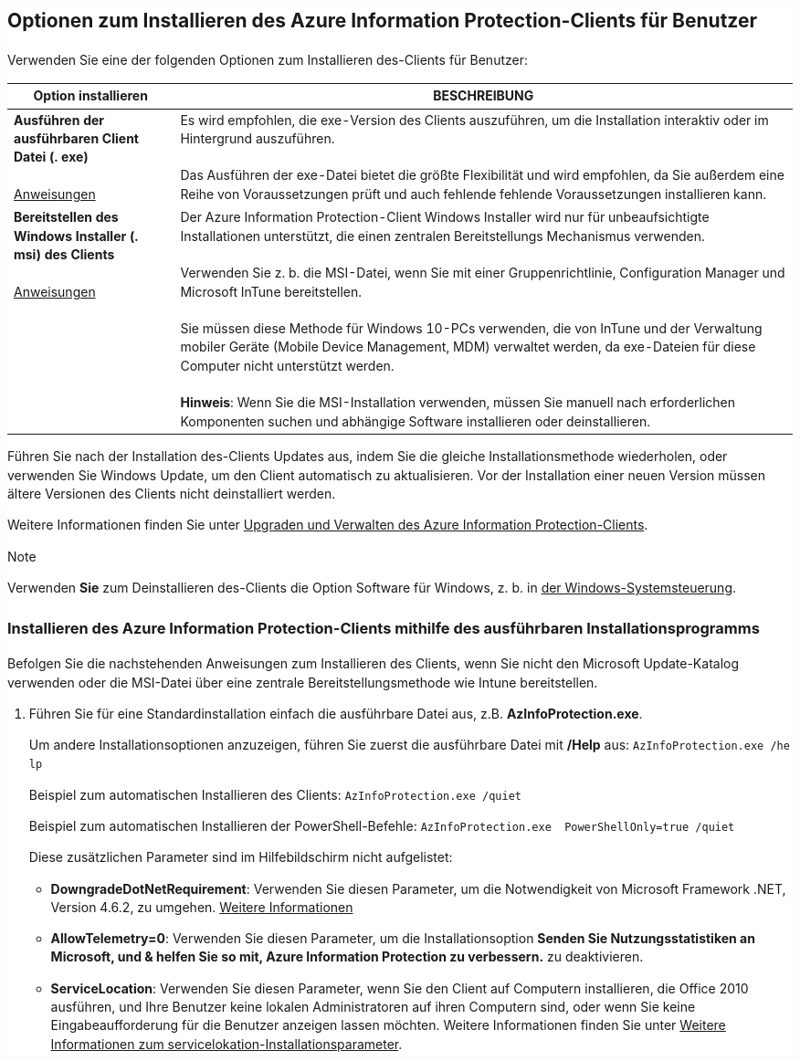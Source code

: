## <a name="options-to-install-the-azure-information-protection-client-for-users"></a>Optionen zum Installieren des Azure Information Protection-Clients für Benutzer

Verwenden Sie eine der folgenden Optionen zum Installieren des-Clients für Benutzer:

|Option installieren  |BESCHREIBUNG  |
|---------|---------|
|**Ausführen der ausführbaren Client Datei (. exe)**  <br><br> [Anweisungen](#to-install-the-azure-information-protection-client-by-using-the-executable-installer)      | Es wird empfohlen, die exe-Version des Clients auszuführen, um die Installation interaktiv oder im Hintergrund auszuführen.<br><br> Das Ausführen der exe-Datei bietet die größte Flexibilität und wird empfohlen, da Sie außerdem eine Reihe von Voraussetzungen prüft und auch fehlende fehlende Voraussetzungen installieren kann. |
|**Bereitstellen des Windows Installer (. msi) des Clients** <br><br> [Anweisungen](#to-install-the-azure-information-protection-client-by-using-the-msi-installer)    | Der Azure Information Protection-Client Windows Installer wird nur für unbeaufsichtigte Installationen unterstützt, die einen zentralen Bereitstellungs Mechanismus verwenden.<br><br> Verwenden Sie z. b. die MSI-Datei, wenn Sie mit einer Gruppenrichtlinie, Configuration Manager und Microsoft InTune bereitstellen.<br><br> Sie müssen diese Methode für Windows 10-PCs verwenden, die von InTune und der Verwaltung mobiler Geräte (Mobile Device Management, MDM) verwaltet werden, da exe-Dateien für diese Computer nicht unterstützt werden.<br><br>**Hinweis**: Wenn Sie die MSI-Installation verwenden, müssen Sie manuell nach erforderlichen Komponenten suchen und abhängige Software installieren oder deinstallieren. |

Führen Sie nach der Installation des-Clients Updates aus, indem Sie die gleiche Installationsmethode wiederholen, oder verwenden Sie Windows Update, um den Client automatisch zu aktualisieren. Vor der Installation einer neuen Version müssen ältere Versionen des Clients nicht deinstalliert werden.

Weitere Informationen finden Sie unter [Upgraden und Verwalten des Azure Information Protection-Clients](client-admin-guide.md#upgrading-and-maintaining-the-azure-information-protection-client).

> [!NOTE]
> Verwenden **Sie** zum Deinstallieren des-Clients die Option Software für Windows, z. b. in [der Windows-Systemsteuerung](https://support.microsoft.com/help/4028054/windows-10-repair-or-remove-programs).

### <a name="to-install-the-azure-information-protection-client-by-using-the-executable-installer"></a>Installieren des Azure Information Protection-Clients mithilfe des ausführbaren Installationsprogramms

Befolgen Sie die nachstehenden Anweisungen zum Installieren des Clients, wenn Sie nicht den Microsoft Update-Katalog verwenden oder die MSI-Datei über eine zentrale Bereitstellungsmethode wie Intune bereitstellen.

1. Führen Sie für eine Standardinstallation einfach die ausführbare Datei aus, z.B. **AzInfoProtection.exe**. 

    Um andere Installationsoptionen anzuzeigen, führen Sie zuerst die ausführbare Datei mit **/Help** aus: `AzInfoProtection.exe /help`

    Beispiel zum automatischen Installieren des Clients: `AzInfoProtection.exe /quiet`

    Beispiel zum automatischen Installieren der PowerShell-Befehle: `AzInfoProtection.exe  PowerShellOnly=true /quiet`

    Diese zusätzlichen Parameter sind im Hilfebildschirm nicht aufgelistet:
 
    - **DowngradeDotNetRequirement**: Verwenden Sie diesen Parameter, um die Notwendigkeit von Microsoft Framework .NET, Version 4.6.2, zu umgehen. [Weitere Informationen](#more-information-about-the-downgradedotnetrequirement-installation-parameter)

    - **AllowTelemetry=0**: Verwenden Sie diesen Parameter, um die Installationsoption **Senden Sie Nutzungsstatistiken an Microsoft, und & helfen Sie so mit, Azure Information Protection zu verbessern.** zu deaktivieren.

    - **ServiceLocation**: Verwenden Sie diesen Parameter, wenn Sie den Client auf Computern installieren, die Office 2010 ausführen, und Ihre Benutzer keine lokalen Administratoren auf ihren Computern sind, oder wenn Sie keine Eingabeaufforderung für die Benutzer anzeigen lassen möchten.  Weitere Informationen finden Sie unter [Weitere Informationen zum servicelokation-Installationsparameter](#more-information-about-the-servicelocation-installation-parameter). 
    